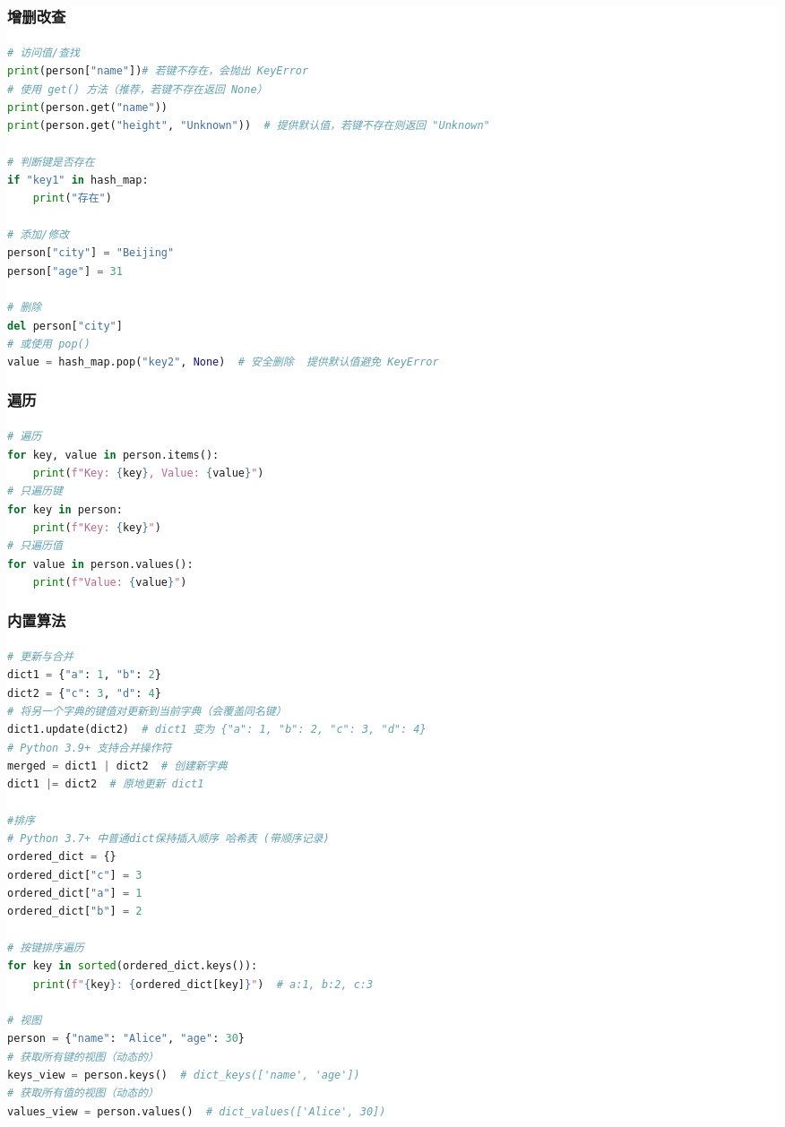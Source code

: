 ```python
```
### 增删改查
```python
# 访问值/查找
print(person["name"])# 若键不存在，会抛出 KeyError
# 使用 get() 方法（推荐，若键不存在返回 None）
print(person.get("name"))
print(person.get("height", "Unknown"))  # 提供默认值，若键不存在则返回 "Unknown"

# 判断键是否存在
if "key1" in hash_map:
    print("存在")

# 添加/修改
person["city"] = "Beijing"
person["age"] = 31

# 删除
del person["city"]
# 或使用 pop()
value = hash_map.pop("key2", None)  # 安全删除  提供默认值避免 KeyError
```
### 遍历
```python
# 遍历
for key, value in person.items():
    print(f"Key: {key}, Value: {value}")
# 只遍历键
for key in person:
    print(f"Key: {key}")
# 只遍历值
for value in person.values():
    print(f"Value: {value}")
```
### 内置算法
```python
# 更新与合并
dict1 = {"a": 1, "b": 2}
dict2 = {"c": 3, "d": 4}
# 将另一个字典的键值对更新到当前字典（会覆盖同名键）
dict1.update(dict2)  # dict1 变为 {"a": 1, "b": 2, "c": 3, "d": 4}
# Python 3.9+ 支持合并操作符
merged = dict1 | dict2  # 创建新字典
dict1 |= dict2  # 原地更新 dict1

#排序
# Python 3.7+ 中普通dict保持插入顺序 哈希表 (带顺序记录)
ordered_dict = {}
ordered_dict["c"] = 3
ordered_dict["a"] = 1
ordered_dict["b"] = 2

# 按键排序遍历
for key in sorted(ordered_dict.keys()):
    print(f"{key}: {ordered_dict[key]}")  # a:1, b:2, c:3

# 视图
person = {"name": "Alice", "age": 30}
# 获取所有键的视图（动态的）
keys_view = person.keys()  # dict_keys(['name', 'age'])
# 获取所有值的视图（动态的）
values_view = person.values()  # dict_values(['Alice', 30])
```